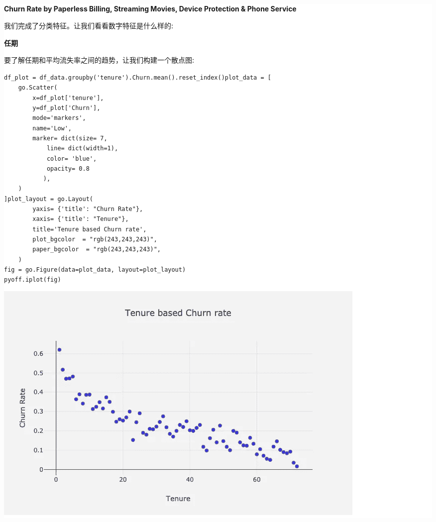 
**Churn Rate by Paperless Billing, Streaming Movies, Device Protection & Phone Service**

我们完成了分类特征。让我们看看数字特征是什么样的:

**任期**

要了解任期和平均流失率之间的趋势，让我们构建一个散点图:

```
df_plot = df_data.groupby('tenure').Churn.mean().reset_index()plot_data = [
    go.Scatter(
        x=df_plot['tenure'],
        y=df_plot['Churn'],
        mode='markers',
        name='Low',
        marker= dict(size= 7,
            line= dict(width=1),
            color= 'blue',
            opacity= 0.8
           ),
    )
]plot_layout = go.Layout(
        yaxis= {'title': "Churn Rate"},
        xaxis= {'title': "Tenure"},
        title='Tenure based Churn rate',
        plot_bgcolor  = "rgb(243,243,243)",
        paper_bgcolor  = "rgb(243,243,243)",
    )
fig = go.Figure(data=plot_data, layout=plot_layout)
pyoff.iplot(fig)
```

![](img/d903d7a16192847215ed397edf1d461f.png)

